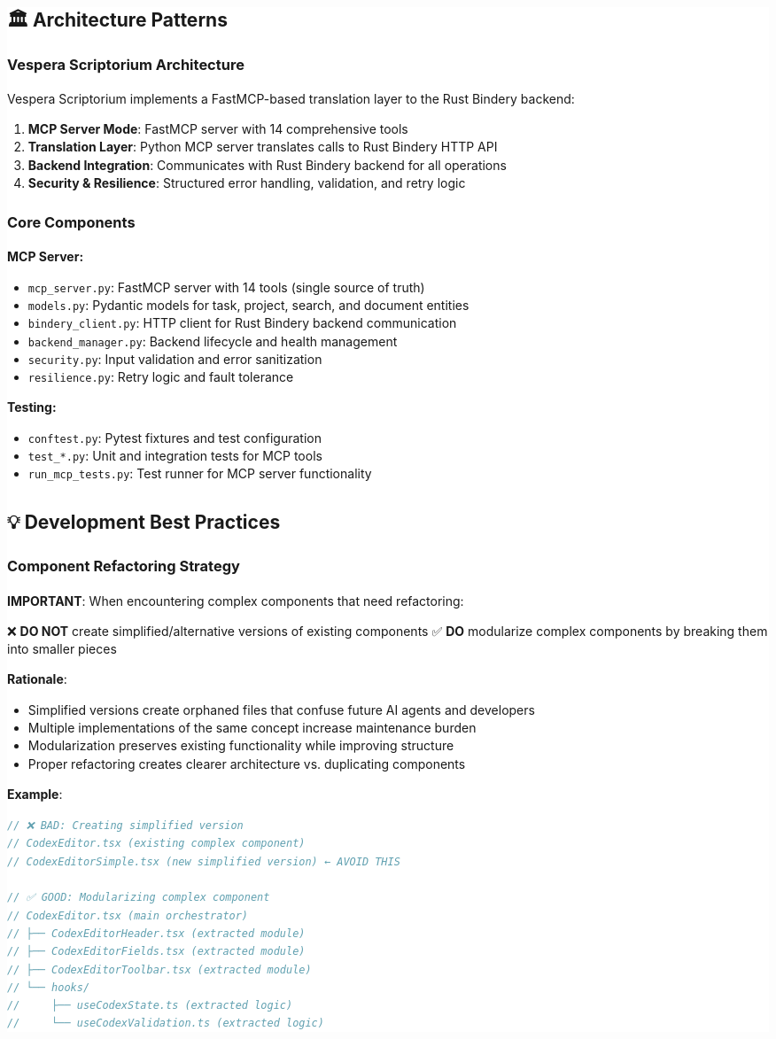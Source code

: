 ## 🏛️ Architecture Patterns

### Vespera Scriptorium Architecture

Vespera Scriptorium implements a FastMCP-based translation layer to the Rust Bindery backend:

1. **MCP Server Mode**: FastMCP server with 14 comprehensive tools
2. **Translation Layer**: Python MCP server translates calls to Rust Bindery HTTP API
3. **Backend Integration**: Communicates with Rust Bindery backend for all operations
4. **Security & Resilience**: Structured error handling, validation, and retry logic

### Core Components

**MCP Server:**
- `mcp_server.py`: FastMCP server with 14 tools (single source of truth)
- `models.py`: Pydantic models for task, project, search, and document entities
- `bindery_client.py`: HTTP client for Rust Bindery backend communication
- `backend_manager.py`: Backend lifecycle and health management
- `security.py`: Input validation and error sanitization
- `resilience.py`: Retry logic and fault tolerance

**Testing:**
- `conftest.py`: Pytest fixtures and test configuration
- `test_*.py`: Unit and integration tests for MCP tools
- `run_mcp_tests.py`: Test runner for MCP server functionality

## 💡 Development Best Practices

### Component Refactoring Strategy

**IMPORTANT**: When encountering complex components that need refactoring:

❌ **DO NOT** create simplified/alternative versions of existing components
✅ **DO** modularize complex components by breaking them into smaller pieces

**Rationale**:
- Simplified versions create orphaned files that confuse future AI agents and developers
- Multiple implementations of the same concept increase maintenance burden
- Modularization preserves existing functionality while improving structure
- Proper refactoring creates clearer architecture vs. duplicating components

**Example**:
```typescript
// ❌ BAD: Creating simplified version
// CodexEditor.tsx (existing complex component)
// CodexEditorSimple.tsx (new simplified version) ← AVOID THIS

// ✅ GOOD: Modularizing complex component
// CodexEditor.tsx (main orchestrator)
// ├── CodexEditorHeader.tsx (extracted module)
// ├── CodexEditorFields.tsx (extracted module)
// ├── CodexEditorToolbar.tsx (extracted module)
// └── hooks/
//     ├── useCodexState.ts (extracted logic)
//     └── useCodexValidation.ts (extracted logic)
```
